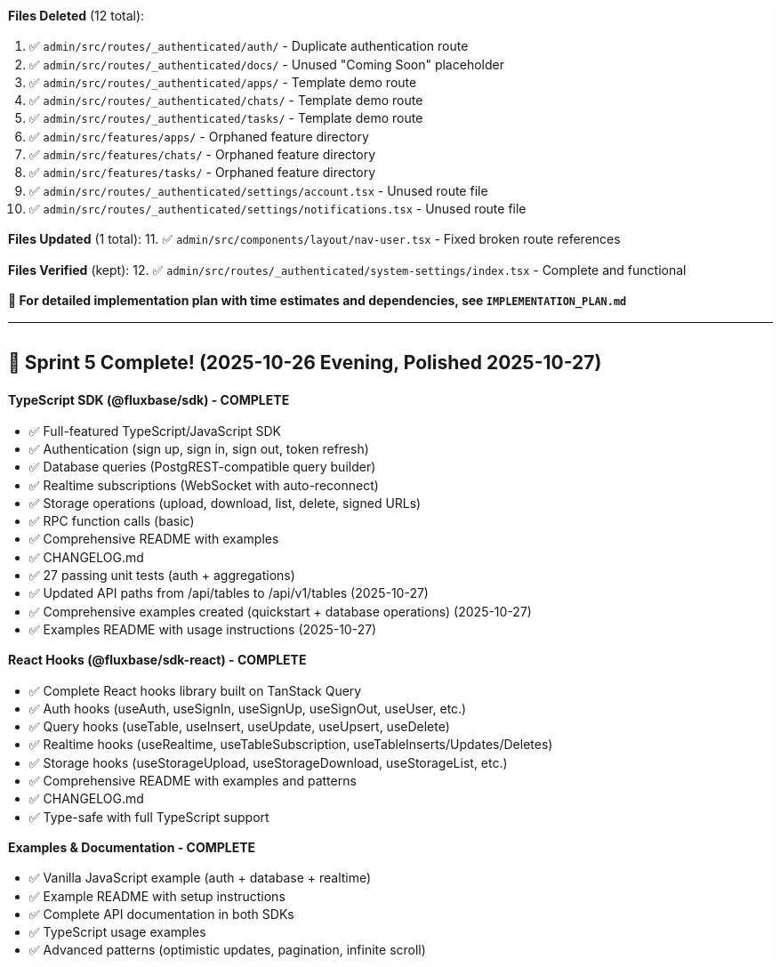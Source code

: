 **Files Deleted** (12 total):
1. ✅ `admin/src/routes/_authenticated/auth/` - Duplicate authentication route
2. ✅ `admin/src/routes/_authenticated/docs/` - Unused "Coming Soon" placeholder
3. ✅ `admin/src/routes/_authenticated/apps/` - Template demo route
4. ✅ `admin/src/routes/_authenticated/chats/` - Template demo route
5. ✅ `admin/src/routes/_authenticated/tasks/` - Template demo route
6. ✅ `admin/src/features/apps/` - Orphaned feature directory
7. ✅ `admin/src/features/chats/` - Orphaned feature directory
8. ✅ `admin/src/features/tasks/` - Orphaned feature directory
9. ✅ `admin/src/routes/_authenticated/settings/account.tsx` - Unused route file
10. ✅ `admin/src/routes/_authenticated/settings/notifications.tsx` - Unused route file

**Files Updated** (1 total):
11. ✅ `admin/src/components/layout/nav-user.tsx` - Fixed broken route references

**Files Verified** (kept):
12. ✅ `admin/src/routes/_authenticated/system-settings/index.tsx` - Complete and functional

**📖 For detailed implementation plan with time estimates and dependencies, see `IMPLEMENTATION_PLAN.md`**

---

## 🎉 Sprint 5 Complete! (2025-10-26 Evening, Polished 2025-10-27)

**TypeScript SDK (@fluxbase/sdk) - COMPLETE**

- ✅ Full-featured TypeScript/JavaScript SDK
- ✅ Authentication (sign up, sign in, sign out, token refresh)
- ✅ Database queries (PostgREST-compatible query builder)
- ✅ Realtime subscriptions (WebSocket with auto-reconnect)
- ✅ Storage operations (upload, download, list, delete, signed URLs)
- ✅ RPC function calls (basic)
- ✅ Comprehensive README with examples
- ✅ CHANGELOG.md
- ✅ 27 passing unit tests (auth + aggregations)
- ✅ Updated API paths from /api/tables to /api/v1/tables (2025-10-27)
- ✅ Comprehensive examples created (quickstart + database operations) (2025-10-27)
- ✅ Examples README with usage instructions (2025-10-27)

**React Hooks (@fluxbase/sdk-react) - COMPLETE**

- ✅ Complete React hooks library built on TanStack Query
- ✅ Auth hooks (useAuth, useSignIn, useSignUp, useSignOut, useUser, etc.)
- ✅ Query hooks (useTable, useInsert, useUpdate, useUpsert, useDelete)
- ✅ Realtime hooks (useRealtime, useTableSubscription, useTableInserts/Updates/Deletes)
- ✅ Storage hooks (useStorageUpload, useStorageDownload, useStorageList, etc.)
- ✅ Comprehensive README with examples and patterns
- ✅ CHANGELOG.md
- ✅ Type-safe with full TypeScript support

**Examples & Documentation - COMPLETE**

- ✅ Vanilla JavaScript example (auth + database + realtime)
- ✅ Example README with setup instructions
- ✅ Complete API documentation in both SDKs
- ✅ TypeScript usage examples
- ✅ Advanced patterns (optimistic updates, pagination, infinite scroll)

